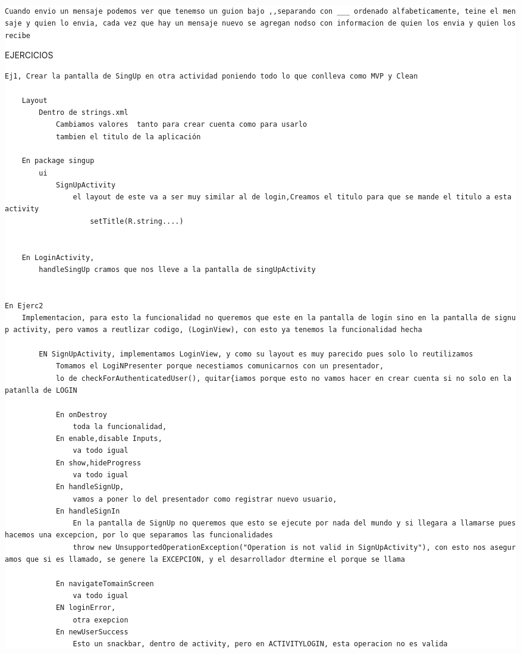 
    Cuando envio un mensaje podemos ver que tenemso un guion bajo ,,separando con ___ ordenado alfabeticamente, teine el mensaje y quien lo envia, cada vez que hay un mensaje nuevo se agregan nodso con informacion de quien los envia y quien los recibe





EJERCICIOS

    Ej1, Crear la pantalla de SingUp en otra actividad poniendo todo lo que conlleva como MVP y Clean

        Layout
            Dentro de strings.xml
                Cambiamos valores  tanto para crear cuenta como para usarlo
                tambien el titulo de la aplicación

        En package singup
            ui
                SignUpActivity
                    el layout de este va a ser muy similar al de login,Creamos el titulo para que se mande el titulo a esta activity
                        setTitle(R.string....)


        En LoginActivity,
            handleSingUp cramos que nos lleve a la pantalla de singUpActivity


    En Ejerc2
        Implementacion, para esto la funcionalidad no queremos que este en la pantalla de login sino en la pantalla de signup activity, pero vamos a reutlizar codigo, (LoginView), con esto ya tenemos la funcionalidad hecha

            EN SignUpActivity, implementamos LoginView, y como su layout es muy parecido pues solo lo reutilizamos
                Tomamos el LogiNPresenter porque necestiamos comunicarnos con un presentador,
                lo de checkForAuthenticatedUser(), quitar{iamos porque esto no vamos hacer en crear cuenta si no solo en la patanlla de LOGIN

                En onDestroy
                    toda la funcionalidad,
                En enable,disable Inputs,
                    va todo igual
                En show,hideProgress
                    va todo igual
                En handleSignUp,
                    vamos a poner lo del presentador como registrar nuevo usuario,
                En handleSignIn
                    En la pantalla de SignUp no queremos que esto se ejecute por nada del mundo y si llegara a llamarse pues hacemos una excepcion, por lo que separamos las funcionalidades
                    throw new UnsupportedOperationException("Operation is not valid in SignUpActivity"), con esto nos aseguramos que si es llamado, se genere la EXCEPCION, y el desarrollador dtermine el porque se llama

                En navigateTomainScreen
                    va todo igual
                EN loginError,
                    otra exepcion
                En newUserSuccess
                    Esto un snackbar, dentro de activity, pero en ACTIVITYLOGIN, esta operacion no es valida
